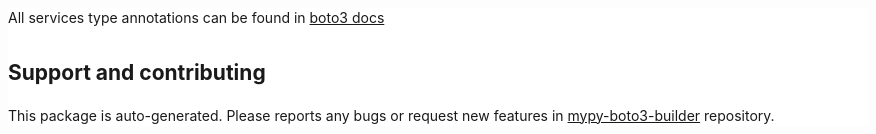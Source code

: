 All services type annotations can be found in
[boto3 docs](https://youtype.github.io/boto3_stubs_docs/mypy_boto3_drs/)

<a id="support-and-contributing"></a>

## Support and contributing

This package is auto-generated. Please reports any bugs or request new features
in [mypy-boto3-builder](https://github.com/youtype/mypy_boto3_builder/issues/)
repository.

